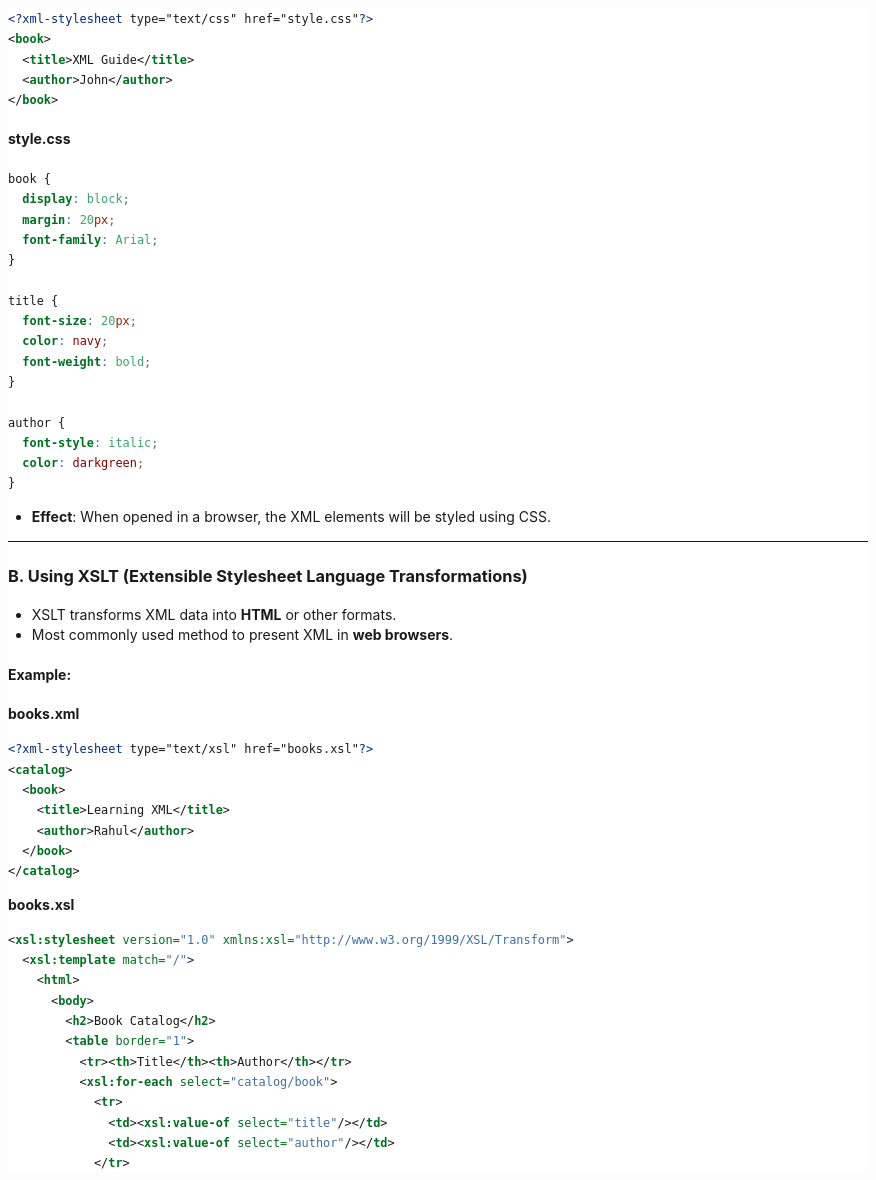 ```xml
<?xml-stylesheet type="text/css" href="style.css"?>
<book>
  <title>XML Guide</title>
  <author>John</author>
</book>
```

#### style.css

```css
book {
  display: block;
  margin: 20px;
  font-family: Arial;
}

title {
  font-size: 20px;
  color: navy;
  font-weight: bold;
}

author {
  font-style: italic;
  color: darkgreen;
}
```

* **Effect**: When opened in a browser, the XML elements will be styled using CSS.

---

### B. **Using XSLT (Extensible Stylesheet Language Transformations)**

* XSLT transforms XML data into **HTML** or other formats.
* Most commonly used method to present XML in **web browsers**.

#### Example:

**books.xml**

```xml
<?xml-stylesheet type="text/xsl" href="books.xsl"?>
<catalog>
  <book>
    <title>Learning XML</title>
    <author>Rahul</author>
  </book>
</catalog>
```

**books.xsl**

```xml
<xsl:stylesheet version="1.0" xmlns:xsl="http://www.w3.org/1999/XSL/Transform">
  <xsl:template match="/">
    <html>
      <body>
        <h2>Book Catalog</h2>
        <table border="1">
          <tr><th>Title</th><th>Author</th></tr>
          <xsl:for-each select="catalog/book">
            <tr>
              <td><xsl:value-of select="title"/></td>
              <td><xsl:value-of select="author"/></td>
            </tr>
```